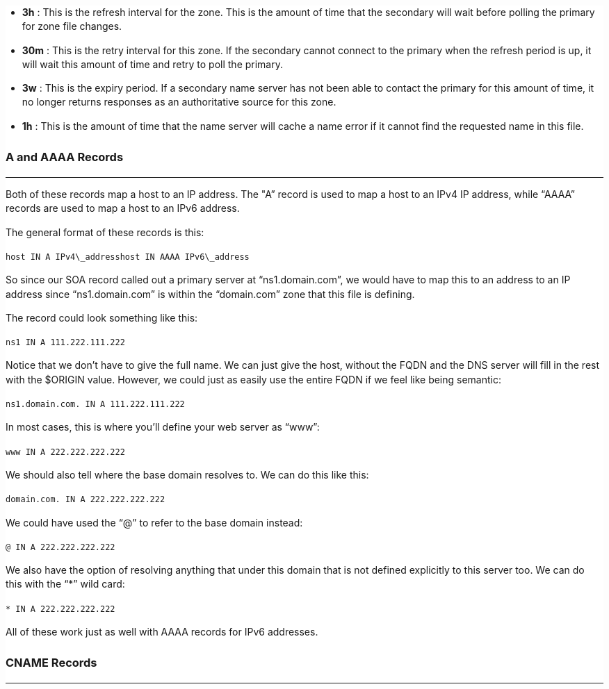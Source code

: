 - **3h** : This is the refresh interval for the zone. This is the amount of time that the secondary will wait before polling the primary for zone file changes.

- **30m** : This is the retry interval for this zone. If the secondary cannot connect to the primary when the refresh period is up, it will wait this amount of time and retry to poll the primary.

- **3w** : This is the expiry period. If a secondary name server has not been able to contact the primary for this amount of time, it no longer returns responses as an authoritative source for this zone.

- **1h** : This is the amount of time that the name server will cache a name error if it cannot find the requested name in this file.

### A and AAAA Records

* * *

Both of these records map a host to an IP address. The "A” record is used to map a host to an IPv4 IP address, while “AAAA” records are used to map a host to an IPv6 address.

The general format of these records is this:

    host IN A IPv4\_addresshost IN AAAA IPv6\_address

So since our SOA record called out a primary server at “ns1.domain.com”, we would have to map this to an address to an IP address since “ns1.domain.com” is within the “domain.com” zone that this file is defining.

The record could look something like this:

    ns1 IN A 111.222.111.222

Notice that we don’t have to give the full name. We can just give the host, without the FQDN and the DNS server will fill in the rest with the $ORIGIN value. However, we could just as easily use the entire FQDN if we feel like being semantic:

    ns1.domain.com. IN A 111.222.111.222

In most cases, this is where you’ll define your web server as “www”:

    www IN A 222.222.222.222

We should also tell where the base domain resolves to. We can do this like this:

    domain.com. IN A 222.222.222.222

We could have used the “@” to refer to the base domain instead:

    @ IN A 222.222.222.222

We also have the option of resolving anything that under this domain that is not defined explicitly to this server too. We can do this with the “\*” wild card:

    * IN A 222.222.222.222

All of these work just as well with AAAA records for IPv6 addresses.

### CNAME Records

* * *
